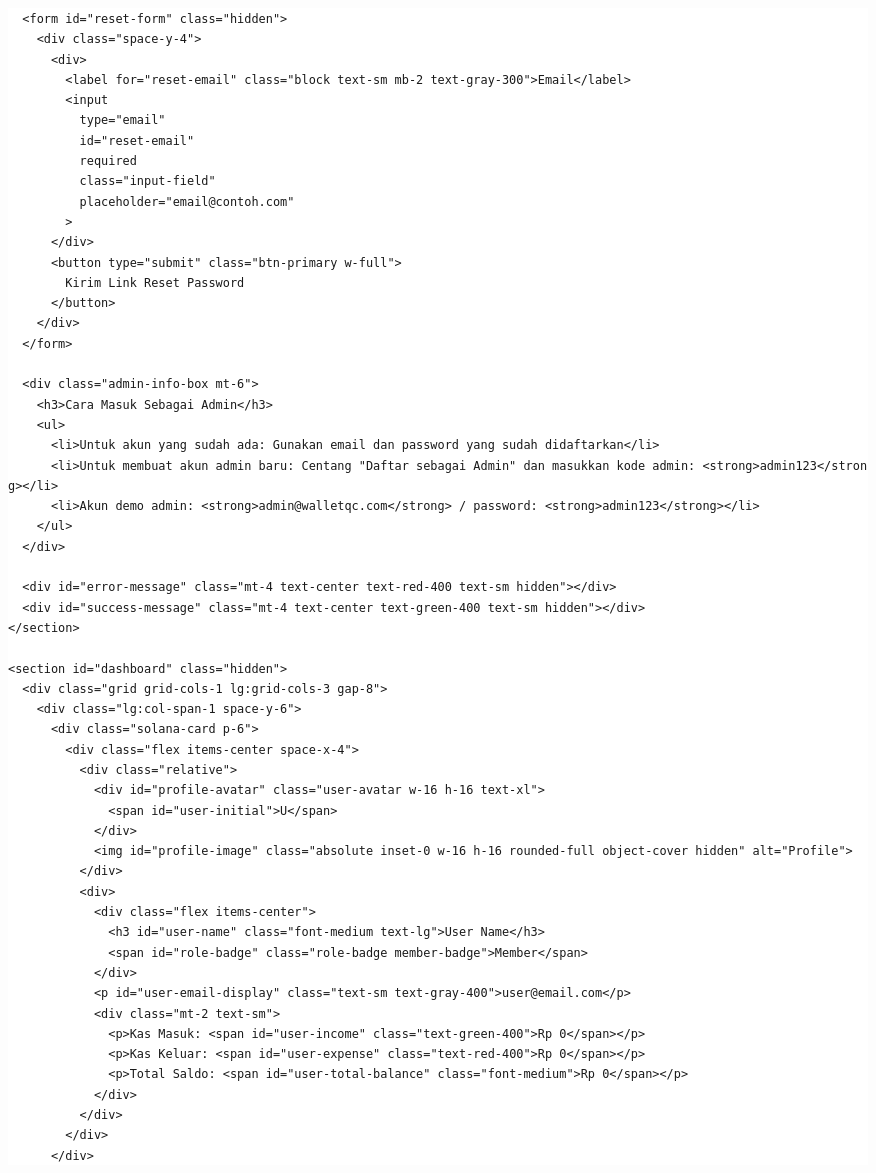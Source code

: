       <form id="reset-form" class="hidden">
        <div class="space-y-4">
          <div>
            <label for="reset-email" class="block text-sm mb-2 text-gray-300">Email</label>
            <input 
              type="email" 
              id="reset-email" 
              required
              class="input-field"
              placeholder="email@contoh.com"
            >
          </div>
          <button type="submit" class="btn-primary w-full">
            Kirim Link Reset Password
          </button>
        </div>
      </form>
      
      <div class="admin-info-box mt-6">
        <h3>Cara Masuk Sebagai Admin</h3>
        <ul>
          <li>Untuk akun yang sudah ada: Gunakan email dan password yang sudah didaftarkan</li>
          <li>Untuk membuat akun admin baru: Centang "Daftar sebagai Admin" dan masukkan kode admin: <strong>admin123</strong></li>
          <li>Akun demo admin: <strong>admin@walletqc.com</strong> / password: <strong>admin123</strong></li>
        </ul>
      </div>
      
      <div id="error-message" class="mt-4 text-center text-red-400 text-sm hidden"></div>
      <div id="success-message" class="mt-4 text-center text-green-400 text-sm hidden"></div>
    </section>

    <section id="dashboard" class="hidden">
      <div class="grid grid-cols-1 lg:grid-cols-3 gap-8">
        <div class="lg:col-span-1 space-y-6">
          <div class="solana-card p-6">
            <div class="flex items-center space-x-4">
              <div class="relative">
                <div id="profile-avatar" class="user-avatar w-16 h-16 text-xl">
                  <span id="user-initial">U</span>
                </div>
                <img id="profile-image" class="absolute inset-0 w-16 h-16 rounded-full object-cover hidden" alt="Profile">
              </div>
              <div>
                <div class="flex items-center">
                  <h3 id="user-name" class="font-medium text-lg">User Name</h3>
                  <span id="role-badge" class="role-badge member-badge">Member</span>
                </div>
                <p id="user-email-display" class="text-sm text-gray-400">user@email.com</p>
                <div class="mt-2 text-sm">
                  <p>Kas Masuk: <span id="user-income" class="text-green-400">Rp 0</span></p>
                  <p>Kas Keluar: <span id="user-expense" class="text-red-400">Rp 0</span></p>
                  <p>Total Saldo: <span id="user-total-balance" class="font-medium">Rp 0</span></p>
                </div>
              </div>
            </div>
          </div>
